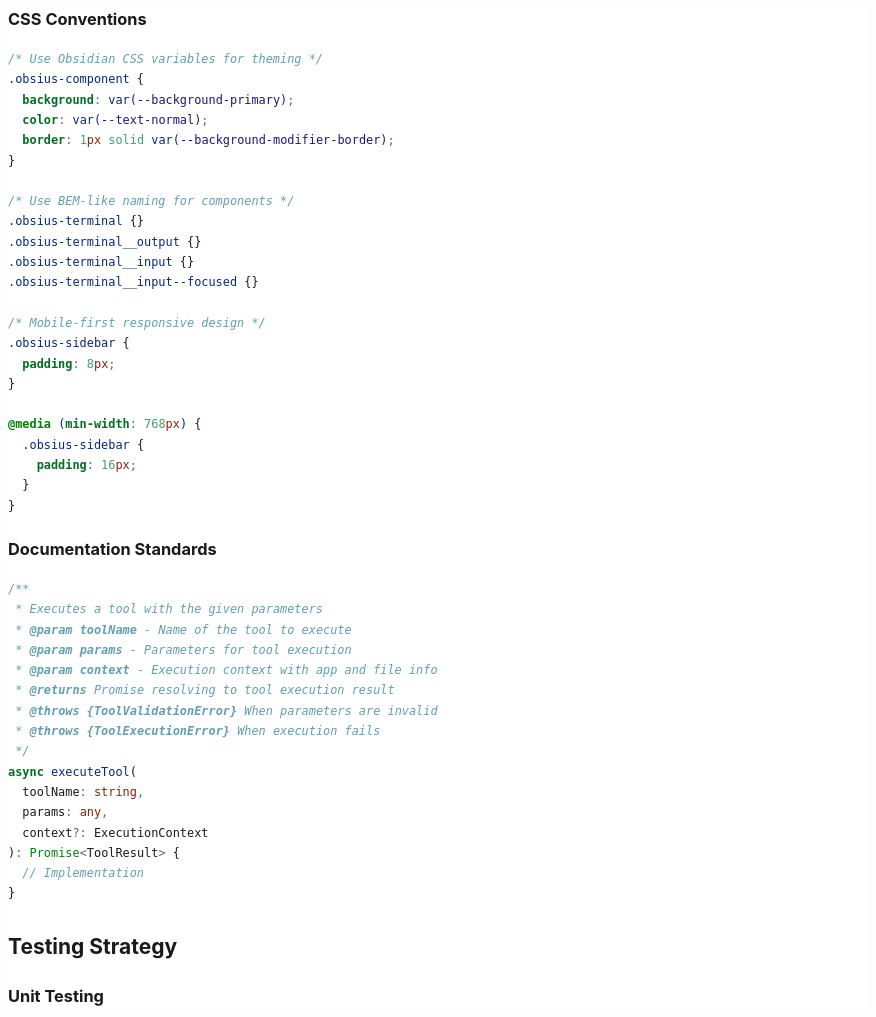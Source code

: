 ### CSS Conventions

```css
/* Use Obsidian CSS variables for theming */
.obsius-component {
  background: var(--background-primary);
  color: var(--text-normal);
  border: 1px solid var(--background-modifier-border);
}

/* Use BEM-like naming for components */
.obsius-terminal {}
.obsius-terminal__output {}
.obsius-terminal__input {}
.obsius-terminal__input--focused {}

/* Mobile-first responsive design */
.obsius-sidebar {
  padding: 8px;
}

@media (min-width: 768px) {
  .obsius-sidebar {
    padding: 16px;
  }
}
```

### Documentation Standards

```typescript
/**
 * Executes a tool with the given parameters
 * @param toolName - Name of the tool to execute
 * @param params - Parameters for tool execution
 * @param context - Execution context with app and file info
 * @returns Promise resolving to tool execution result
 * @throws {ToolValidationError} When parameters are invalid
 * @throws {ToolExecutionError} When execution fails
 */
async executeTool(
  toolName: string, 
  params: any, 
  context?: ExecutionContext
): Promise<ToolResult> {
  // Implementation
}
```

## Testing Strategy

### Unit Testing
